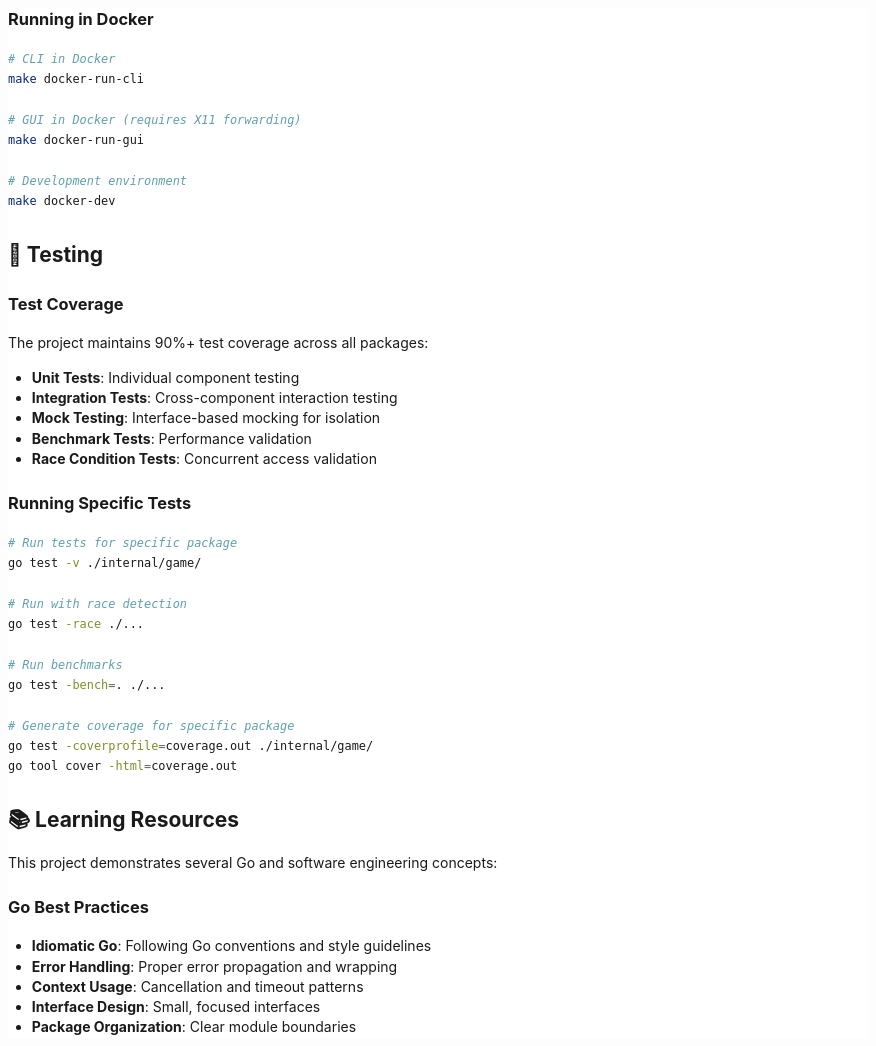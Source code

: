 ### Running in Docker
```bash
# CLI in Docker
make docker-run-cli

# GUI in Docker (requires X11 forwarding)
make docker-run-gui

# Development environment
make docker-dev
```

## 🧪 Testing

### Test Coverage
The project maintains 90%+ test coverage across all packages:

- **Unit Tests**: Individual component testing
- **Integration Tests**: Cross-component interaction testing
- **Mock Testing**: Interface-based mocking for isolation
- **Benchmark Tests**: Performance validation
- **Race Condition Tests**: Concurrent access validation

### Running Specific Tests
```bash
# Run tests for specific package
go test -v ./internal/game/

# Run with race detection
go test -race ./...

# Run benchmarks
go test -bench=. ./...

# Generate coverage for specific package
go test -coverprofile=coverage.out ./internal/game/
go tool cover -html=coverage.out
```

## 📚 Learning Resources

This project demonstrates several Go and software engineering concepts:

### Go Best Practices
- **Idiomatic Go**: Following Go conventions and style guidelines
- **Error Handling**: Proper error propagation and wrapping
- **Context Usage**: Cancellation and timeout patterns
- **Interface Design**: Small, focused interfaces
- **Package Organization**: Clear module boundaries
